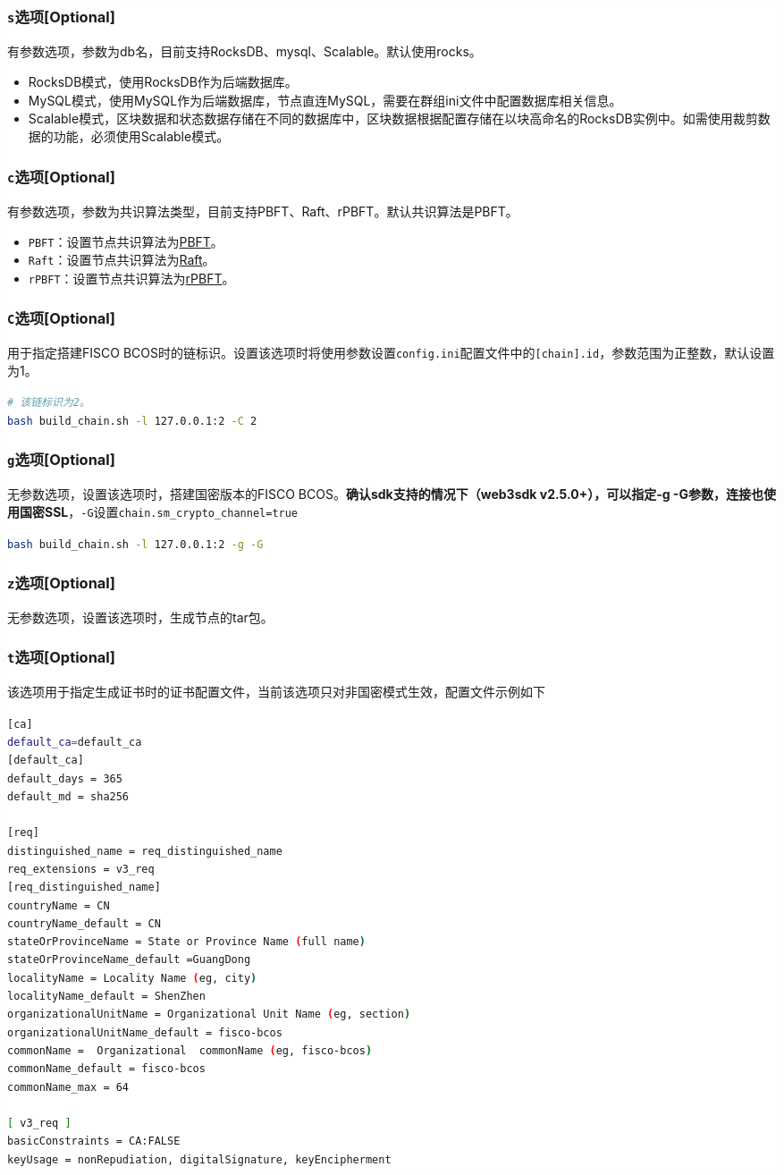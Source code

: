 ### **`s`选项[**Optional**]**

有参数选项，参数为db名，目前支持RocksDB、mysql、Scalable。默认使用rocks。

- RocksDB模式，使用RocksDB作为后端数据库。
- MySQL模式，使用MySQL作为后端数据库，节点直连MySQL，需要在群组ini文件中配置数据库相关信息。
- Scalable模式，区块数据和状态数据存储在不同的数据库中，区块数据根据配置存储在以块高命名的RocksDB实例中。如需使用裁剪数据的功能，必须使用Scalable模式。

### **`c`选项[**Optional**]**

有参数选项，参数为共识算法类型，目前支持PBFT、Raft、rPBFT。默认共识算法是PBFT。

- `PBFT`：设置节点共识算法为[PBFT](../design/consensus/pbft.md)。
- `Raft`：设置节点共识算法为[Raft](../design/consensus/raft.md)。
- `rPBFT`：设置节点共识算法为[rPBFT](../design/consensus/rpbft.md)。

### **`C`选项[**Optional**]**
用于指定搭建FISCO BCOS时的链标识。设置该选项时将使用参数设置`config.ini`配置文件中的`[chain].id`，参数范围为正整数，默认设置为1。

```bash
# 该链标识为2。
bash build_chain.sh -l 127.0.0.1:2 -C 2
```

### **`g`选项[**Optional**]**

无参数选项，设置该选项时，搭建国密版本的FISCO BCOS。**确认sdk支持的情况下（web3sdk v2.5.0+），可以指定-g -G参数，连接也使用国密SSL**，`-G`设置`chain.sm_crypto_channel=true`

```bash
bash build_chain.sh -l 127.0.0.1:2 -g -G
```

### **`z`选项[**Optional**]**

无参数选项，设置该选项时，生成节点的tar包。

### **`t`选项[**Optional**]**

该选项用于指定生成证书时的证书配置文件，当前该选项只对非国密模式生效，配置文件示例如下

```bash
[ca]
default_ca=default_ca
[default_ca]
default_days = 365
default_md = sha256

[req]
distinguished_name = req_distinguished_name
req_extensions = v3_req
[req_distinguished_name]
countryName = CN
countryName_default = CN
stateOrProvinceName = State or Province Name (full name)
stateOrProvinceName_default =GuangDong
localityName = Locality Name (eg, city)
localityName_default = ShenZhen
organizationalUnitName = Organizational Unit Name (eg, section)
organizationalUnitName_default = fisco-bcos
commonName =  Organizational  commonName (eg, fisco-bcos)
commonName_default = fisco-bcos
commonName_max = 64

[ v3_req ]
basicConstraints = CA:FALSE
keyUsage = nonRepudiation, digitalSignature, keyEncipherment
```